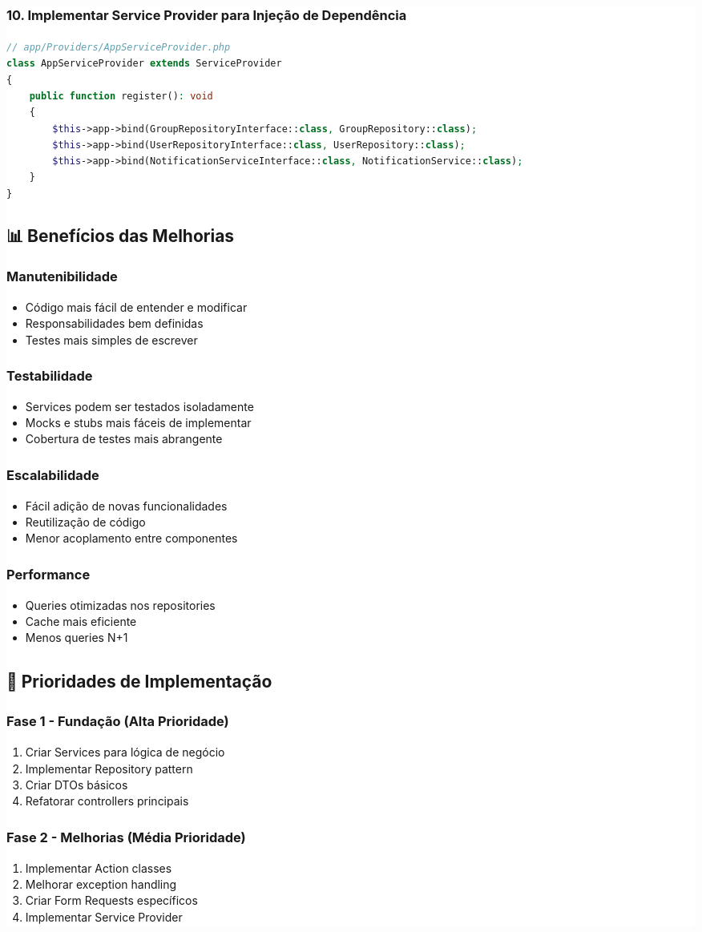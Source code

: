 ### 10. **Implementar Service Provider para Injeção de Dependência**

```php
// app/Providers/AppServiceProvider.php
class AppServiceProvider extends ServiceProvider
{
    public function register(): void
    {
        $this->app->bind(GroupRepositoryInterface::class, GroupRepository::class);
        $this->app->bind(UserRepositoryInterface::class, UserRepository::class);
        $this->app->bind(NotificationServiceInterface::class, NotificationService::class);
    }
}
```

## 📊 Benefícios das Melhorias

### **Manutenibilidade**
- Código mais fácil de entender e modificar
- Responsabilidades bem definidas
- Testes mais simples de escrever

### **Testabilidade**
- Services podem ser testados isoladamente
- Mocks e stubs mais fáceis de implementar
- Cobertura de testes mais abrangente

### **Escalabilidade**
- Fácil adição de novas funcionalidades
- Reutilização de código
- Menor acoplamento entre componentes

### **Performance**
- Queries otimizadas nos repositories
- Cache mais eficiente
- Menos queries N+1

## 🎯 Prioridades de Implementação

### **Fase 1 - Fundação (Alta Prioridade)**
1. Criar Services para lógica de negócio
2. Implementar Repository pattern
3. Criar DTOs básicos
4. Refatorar controllers principais

### **Fase 2 - Melhorias (Média Prioridade)**
1. Implementar Action classes
2. Melhorar exception handling
3. Criar Form Requests específicos
4. Implementar Service Provider
